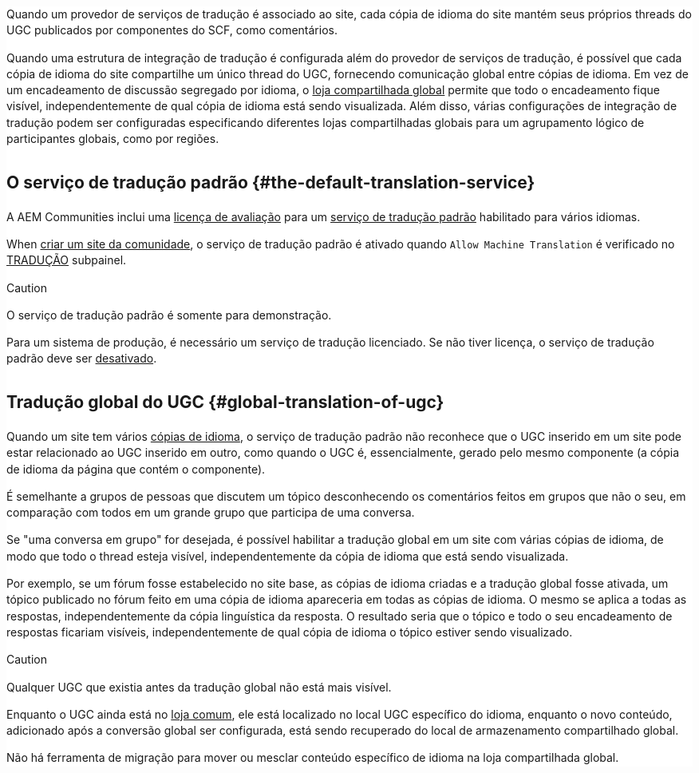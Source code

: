 Quando um provedor de serviços de tradução é associado ao site, cada cópia de idioma do site mantém seus próprios threads do UGC publicados por componentes do SCF, como comentários.

Quando uma estrutura de integração de tradução é configurada além do provedor de serviços de tradução, é possível que cada cópia de idioma do site compartilhe um único thread do UGC, fornecendo comunicação global entre cópias de idioma. Em vez de um encadeamento de discussão segregado por idioma, o [loja compartilhada global](#global-translation-of-ugc) permite que todo o encadeamento fique visível, independentemente de qual cópia de idioma está sendo visualizada. Além disso, várias configurações de integração de tradução podem ser configuradas especificando diferentes lojas compartilhadas globais para um agrupamento lógico de participantes globais, como por regiões.

## O serviço de tradução padrão {#the-default-translation-service}

A AEM Communities inclui uma [licença de avaliação](../../help/sites-administering/tc-msconf.md#microsoft-translator-trial-license) para um [serviço de tradução padrão](../../help/sites-administering/tc-msconf.md) habilitado para vários idiomas.

When [criar um site da comunidade](sites-console.md), o serviço de tradução padrão é ativado quando `Allow Machine Translation` é verificado no [TRADUÇÃO](sites-console.md#translation) subpainel.

>[!CAUTION]
>
>O serviço de tradução padrão é somente para demonstração.
>
>Para um sistema de produção, é necessário um serviço de tradução licenciado. Se não tiver licença, o serviço de tradução padrão deve ser [desativado](../../help/sites-administering/tc-msconf.md#microsoft-translator-trial-license-geometrixx-outdoors).

## Tradução global do UGC {#global-translation-of-ugc}

Quando um site tem vários [cópias de idioma](../../help/sites-administering/tc-prep.md), o serviço de tradução padrão não reconhece que o UGC inserido em um site pode estar relacionado ao UGC inserido em outro, como quando o UGC é, essencialmente, gerado pelo mesmo componente (a cópia de idioma da página que contém o componente).

É semelhante a grupos de pessoas que discutem um tópico desconhecendo os comentários feitos em grupos que não o seu, em comparação com todos em um grande grupo que participa de uma conversa.

Se &quot;uma conversa em grupo&quot; for desejada, é possível habilitar a tradução global em um site com várias cópias de idioma, de modo que todo o thread esteja visível, independentemente da cópia de idioma que está sendo visualizada.

Por exemplo, se um fórum fosse estabelecido no site base, as cópias de idioma criadas e a tradução global fosse ativada, um tópico publicado no fórum feito em uma cópia de idioma apareceria em todas as cópias de idioma. O mesmo se aplica a todas as respostas, independentemente da cópia linguística da resposta. O resultado seria que o tópico e todo o seu encadeamento de respostas ficariam visíveis, independentemente de qual cópia de idioma o tópico estiver sendo visualizado.

>[!CAUTION]
>
>Qualquer UGC que existia antes da tradução global não está mais visível.
>
>Enquanto o UGC ainda está no [loja comum](working-with-srp.md), ele está localizado no local UGC específico do idioma, enquanto o novo conteúdo, adicionado após a conversão global ser configurada, está sendo recuperado do local de armazenamento compartilhado global.
>
>Não há ferramenta de migração para mover ou mesclar conteúdo específico de idioma na loja compartilhada global.
